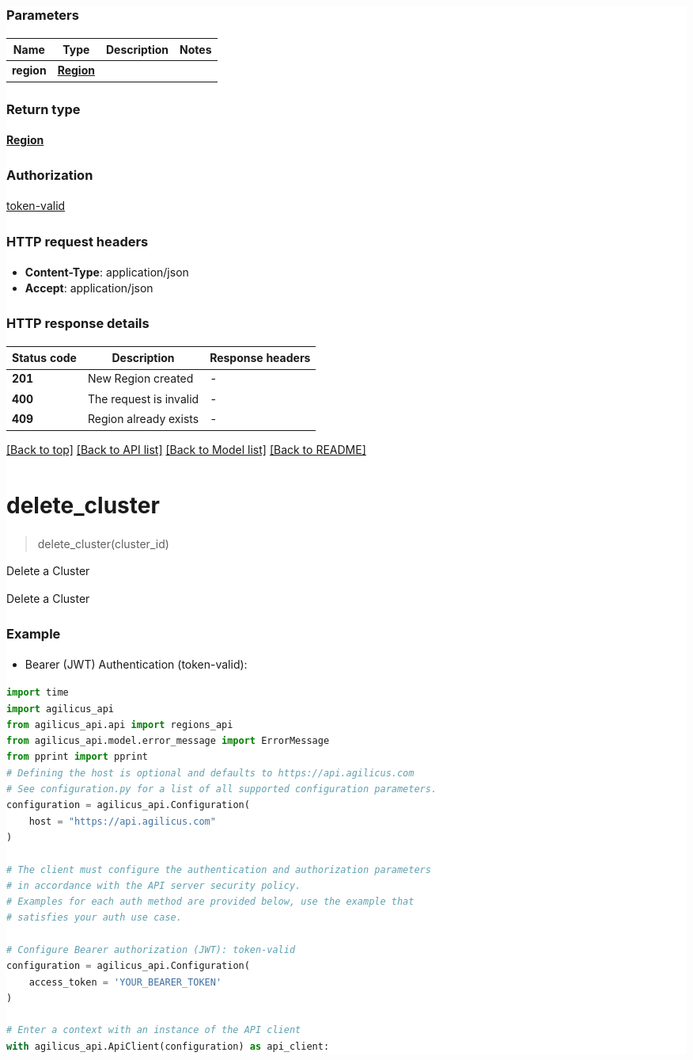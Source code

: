 
### Parameters

Name | Type | Description  | Notes
------------- | ------------- | ------------- | -------------
 **region** | [**Region**](Region.md)|  |

### Return type

[**Region**](Region.md)

### Authorization

[token-valid](../README.md#token-valid)

### HTTP request headers

 - **Content-Type**: application/json
 - **Accept**: application/json


### HTTP response details
| Status code | Description | Response headers |
|-------------|-------------|------------------|
**201** | New Region created |  -  |
**400** | The request is invalid |  -  |
**409** | Region already exists |  -  |

[[Back to top]](#) [[Back to API list]](../README.md#documentation-for-api-endpoints) [[Back to Model list]](../README.md#documentation-for-models) [[Back to README]](../README.md)

# **delete_cluster**
> delete_cluster(cluster_id)

Delete a Cluster

Delete a Cluster

### Example

* Bearer (JWT) Authentication (token-valid):
```python
import time
import agilicus_api
from agilicus_api.api import regions_api
from agilicus_api.model.error_message import ErrorMessage
from pprint import pprint
# Defining the host is optional and defaults to https://api.agilicus.com
# See configuration.py for a list of all supported configuration parameters.
configuration = agilicus_api.Configuration(
    host = "https://api.agilicus.com"
)

# The client must configure the authentication and authorization parameters
# in accordance with the API server security policy.
# Examples for each auth method are provided below, use the example that
# satisfies your auth use case.

# Configure Bearer authorization (JWT): token-valid
configuration = agilicus_api.Configuration(
    access_token = 'YOUR_BEARER_TOKEN'
)

# Enter a context with an instance of the API client
with agilicus_api.ApiClient(configuration) as api_client:
```